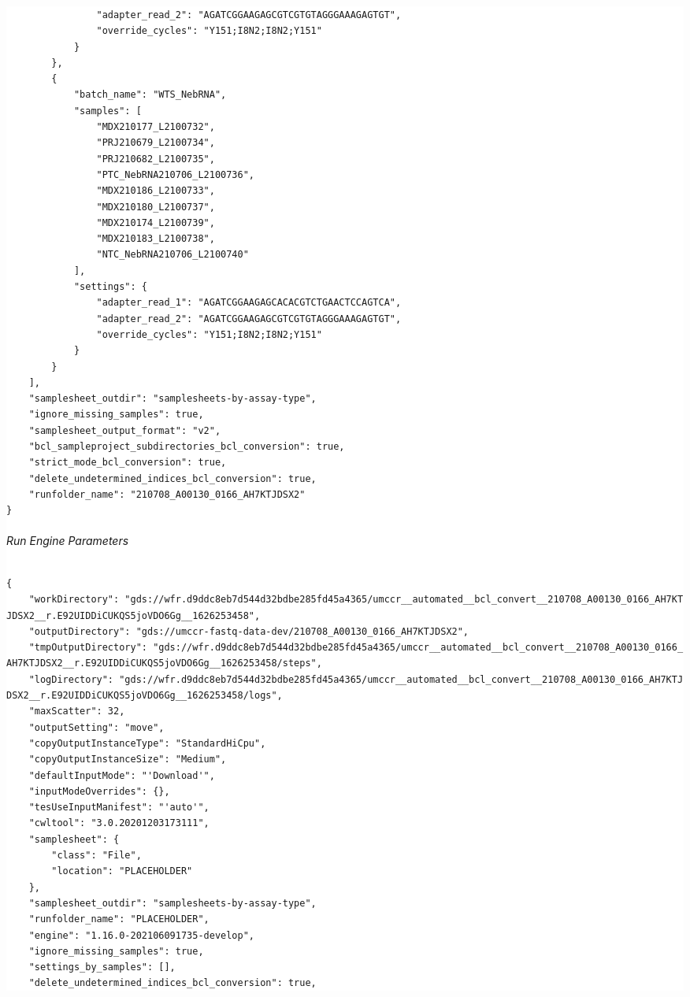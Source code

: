 ```
                "adapter_read_2": "AGATCGGAAGAGCGTCGTGTAGGGAAAGAGTGT",
                "override_cycles": "Y151;I8N2;I8N2;Y151"
            }
        },
        {
            "batch_name": "WTS_NebRNA",
            "samples": [
                "MDX210177_L2100732",
                "PRJ210679_L2100734",
                "PRJ210682_L2100735",
                "PTC_NebRNA210706_L2100736",
                "MDX210186_L2100733",
                "MDX210180_L2100737",
                "MDX210174_L2100739",
                "MDX210183_L2100738",
                "NTC_NebRNA210706_L2100740"
            ],
            "settings": {
                "adapter_read_1": "AGATCGGAAGAGCACACGTCTGAACTCCAGTCA",
                "adapter_read_2": "AGATCGGAAGAGCGTCGTGTAGGGAAAGAGTGT",
                "override_cycles": "Y151;I8N2;I8N2;Y151"
            }
        }
    ],
    "samplesheet_outdir": "samplesheets-by-assay-type",
    "ignore_missing_samples": true,
    "samplesheet_output_format": "v2",
    "bcl_sampleproject_subdirectories_bcl_conversion": true,
    "strict_mode_bcl_conversion": true,
    "delete_undetermined_indices_bcl_conversion": true,
    "runfolder_name": "210708_A00130_0166_AH7KTJDSX2"
}
```  


###### Run Engine Parameters


```
{
    "workDirectory": "gds://wfr.d9ddc8eb7d544d32bdbe285fd45a4365/umccr__automated__bcl_convert__210708_A00130_0166_AH7KTJDSX2__r.E92UIDDiCUKQS5joVDO6Gg__1626253458",
    "outputDirectory": "gds://umccr-fastq-data-dev/210708_A00130_0166_AH7KTJDSX2",
    "tmpOutputDirectory": "gds://wfr.d9ddc8eb7d544d32bdbe285fd45a4365/umccr__automated__bcl_convert__210708_A00130_0166_AH7KTJDSX2__r.E92UIDDiCUKQS5joVDO6Gg__1626253458/steps",
    "logDirectory": "gds://wfr.d9ddc8eb7d544d32bdbe285fd45a4365/umccr__automated__bcl_convert__210708_A00130_0166_AH7KTJDSX2__r.E92UIDDiCUKQS5joVDO6Gg__1626253458/logs",
    "maxScatter": 32,
    "outputSetting": "move",
    "copyOutputInstanceType": "StandardHiCpu",
    "copyOutputInstanceSize": "Medium",
    "defaultInputMode": "'Download'",
    "inputModeOverrides": {},
    "tesUseInputManifest": "'auto'",
    "cwltool": "3.0.20201203173111",
    "samplesheet": {
        "class": "File",
        "location": "PLACEHOLDER"
    },
    "samplesheet_outdir": "samplesheets-by-assay-type",
    "runfolder_name": "PLACEHOLDER",
    "engine": "1.16.0-202106091735-develop",
    "ignore_missing_samples": true,
    "settings_by_samples": [],
    "delete_undetermined_indices_bcl_conversion": true,
```